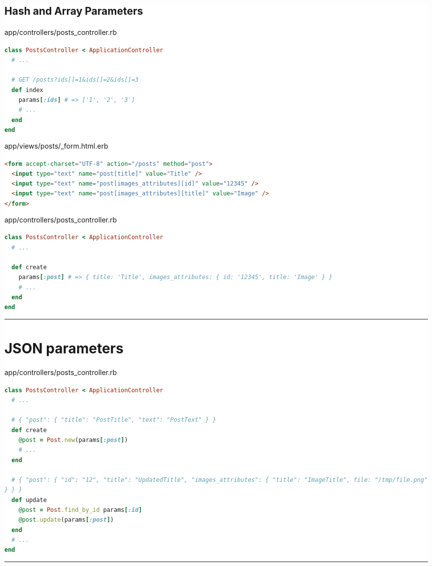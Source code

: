 ## Hash and Array Parameters

app/controllers/posts_controller.rb 

```ruby
class PostsController < ApplicationController
  # ...

  # GET /posts?ids[]=1&ids[]=2&ids[]=3
  def index
    params[:ids] # => ['1', '2', '3']
    # ...
  end
end
```

app/views/posts/_form.html.erb 

```html
<form accept-charset="UTF-8" action="/posts" method="post">
  <input type="text" name="post[title]" value="Title" />
  <input type="text" name="post[images_attributes][id]" value="12345" />
  <input type="text" name="post[images_attributes][title]" value="Image" />
</form>
```

app/controllers/posts_controller.rb 

```ruby
class PostsController < ApplicationController
  # ...

  def create
    params[:post] # => { title: 'Title', images_attributes: { id: '12345', title: 'Image' } }
    # ...
  end
end
```

---

# JSON parameters

app/controllers/posts_controller.rb 

```ruby
class PostsController < ApplicationController
  # ...

  # { "post": { "title": "PostTitle", "text": "PostText" } }
  def create
    @post = Post.new(params[:post])
    # ...
  end

  # { "post": { "id": "12", "title": "UpdatedTitle", "images_attributes": { "title": "ImageTitle", file: "/tmp/file.png" } } }
  def update
    @post = Post.find_by_id params[:id]
    @post.update(params[:post])
  end
  # ...
end
```

---